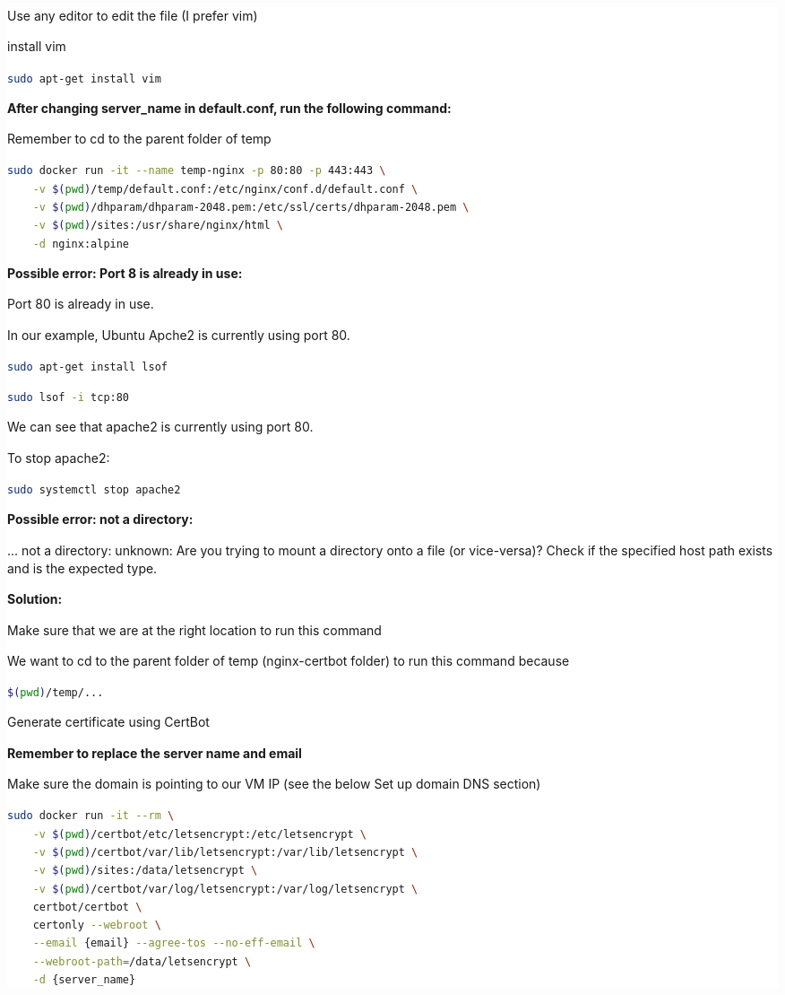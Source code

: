 Use any editor to edit the file (I prefer vim)

install vim

```bash
sudo apt-get install vim
```

**After changing server_name in default.conf, run the following command:**

Remember to cd to the parent folder of temp

```bash
sudo docker run -it --name temp-nginx -p 80:80 -p 443:443 \
    -v $(pwd)/temp/default.conf:/etc/nginx/conf.d/default.conf \
    -v $(pwd)/dhparam/dhparam-2048.pem:/etc/ssl/certs/dhparam-2048.pem \
    -v $(pwd)/sites:/usr/share/nginx/html \
    -d nginx:alpine
```

**Possible error: Port 8 is already in use:**

Port 80 is already in use.

In our example, Ubuntu Apche2 is currently using port 80.

```bash
sudo apt-get install lsof
```

```bash
sudo lsof -i tcp:80
```

We can see that apache2 is currently using port 80.

To stop apache2:

```bash
sudo systemctl stop apache2
```

**Possible error: not a directory:**

... not a directory: unknown: Are you trying to mount a directory onto a file (or vice-versa)? Check if the specified host path exists and is the expected type.

**Solution:**

Make sure that we are at the right location to run this command

We want to cd to the parent folder of temp (nginx-certbot folder) to run this command because

```bash
$(pwd)/temp/...
```

Generate certificate using CertBot

**Remember to replace the server name and email**

Make sure the domain is pointing to our VM IP (see the below Set up domain DNS section)

```bash
sudo docker run -it --rm \
    -v $(pwd)/certbot/etc/letsencrypt:/etc/letsencrypt \
    -v $(pwd)/certbot/var/lib/letsencrypt:/var/lib/letsencrypt \
    -v $(pwd)/sites:/data/letsencrypt \
    -v $(pwd)/certbot/var/log/letsencrypt:/var/log/letsencrypt \
    certbot/certbot \
    certonly --webroot \
    --email {email} --agree-tos --no-eff-email \
    --webroot-path=/data/letsencrypt \
    -d {server_name}
```
